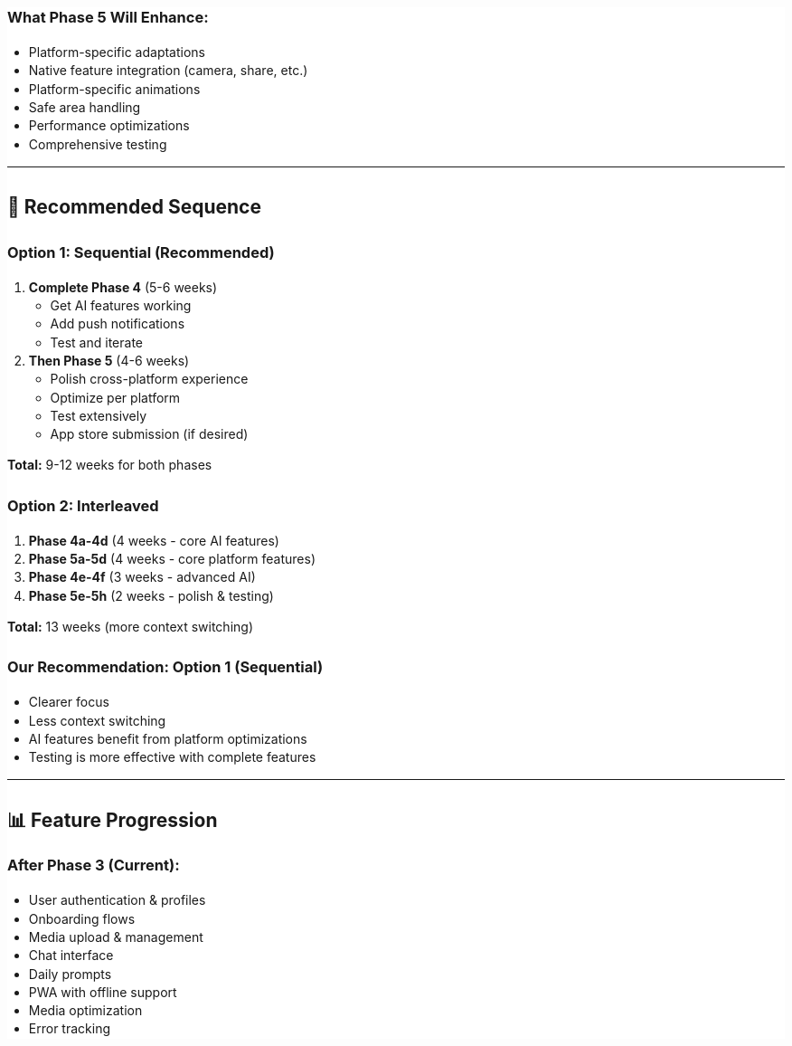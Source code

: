 ### What Phase 5 Will Enhance:
- Platform-specific adaptations
- Native feature integration (camera, share, etc.)
- Platform-specific animations
- Safe area handling
- Performance optimizations
- Comprehensive testing

---

## 🎯 Recommended Sequence

### Option 1: Sequential (Recommended)
1. **Complete Phase 4** (5-6 weeks)
   - Get AI features working
   - Add push notifications
   - Test and iterate
2. **Then Phase 5** (4-6 weeks)
   - Polish cross-platform experience
   - Optimize per platform
   - Test extensively
   - App store submission (if desired)

**Total:** 9-12 weeks for both phases

### Option 2: Interleaved
1. **Phase 4a-4d** (4 weeks - core AI features)
2. **Phase 5a-5d** (4 weeks - core platform features)
3. **Phase 4e-4f** (3 weeks - advanced AI)
4. **Phase 5e-5h** (2 weeks - polish & testing)

**Total:** 13 weeks (more context switching)

### Our Recommendation: **Option 1 (Sequential)**
- Clearer focus
- Less context switching
- AI features benefit from platform optimizations
- Testing is more effective with complete features

---

## 📊 Feature Progression

### After Phase 3 (Current):
- User authentication & profiles
- Onboarding flows
- Media upload & management
- Chat interface
- Daily prompts
- PWA with offline support
- Media optimization
- Error tracking
